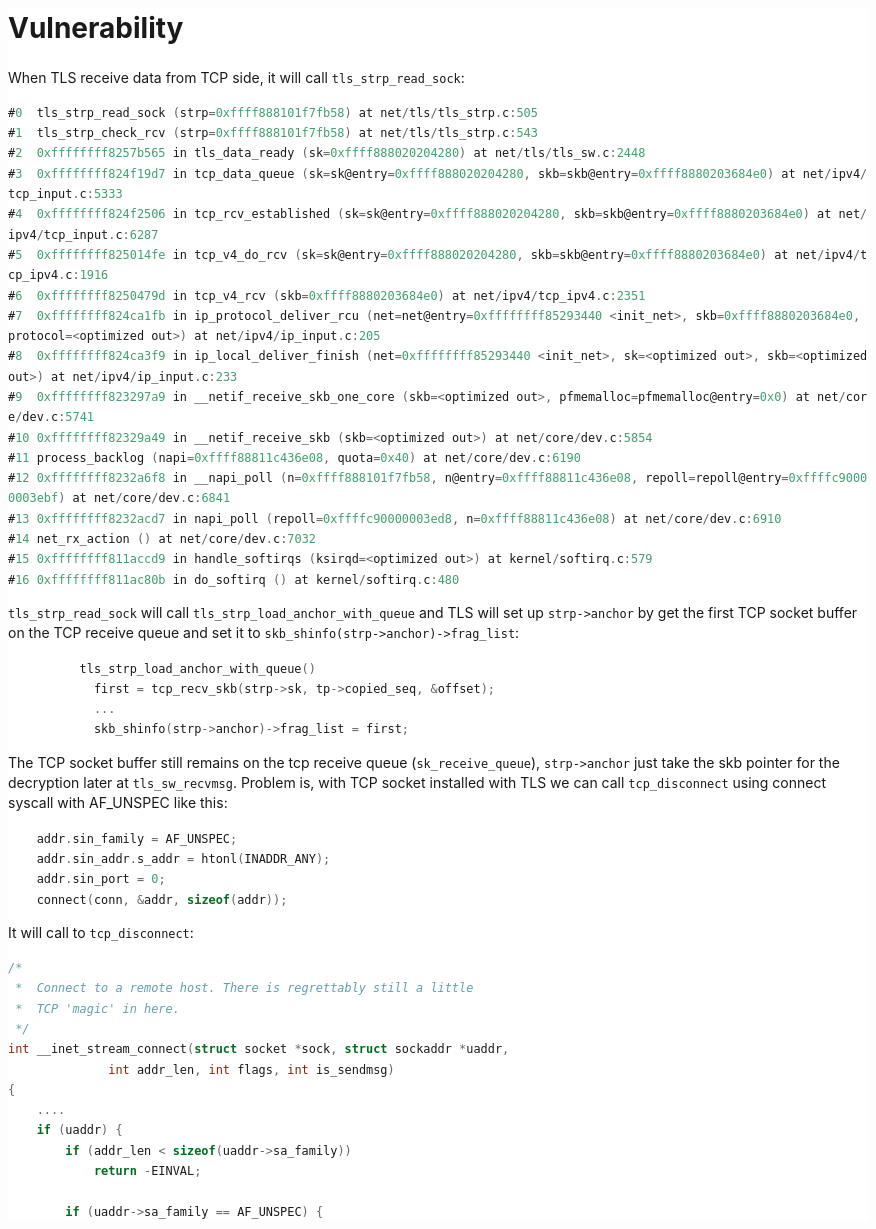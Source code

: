 # Vulnerability

When TLS receive data from TCP side, it will call `tls_strp_read_sock`:

```go
#0  tls_strp_read_sock (strp=0xffff888101f7fb58) at net/tls/tls_strp.c:505
#1  tls_strp_check_rcv (strp=0xffff888101f7fb58) at net/tls/tls_strp.c:543
#2  0xffffffff8257b565 in tls_data_ready (sk=0xffff888020204280) at net/tls/tls_sw.c:2448
#3  0xffffffff824f19d7 in tcp_data_queue (sk=sk@entry=0xffff888020204280, skb=skb@entry=0xffff8880203684e0) at net/ipv4/tcp_input.c:5333
#4  0xffffffff824f2506 in tcp_rcv_established (sk=sk@entry=0xffff888020204280, skb=skb@entry=0xffff8880203684e0) at net/ipv4/tcp_input.c:6287
#5  0xffffffff825014fe in tcp_v4_do_rcv (sk=sk@entry=0xffff888020204280, skb=skb@entry=0xffff8880203684e0) at net/ipv4/tcp_ipv4.c:1916
#6  0xffffffff8250479d in tcp_v4_rcv (skb=0xffff8880203684e0) at net/ipv4/tcp_ipv4.c:2351
#7  0xffffffff824ca1fb in ip_protocol_deliver_rcu (net=net@entry=0xffffffff85293440 <init_net>, skb=0xffff8880203684e0, protocol=<optimized out>) at net/ipv4/ip_input.c:205
#8  0xffffffff824ca3f9 in ip_local_deliver_finish (net=0xffffffff85293440 <init_net>, sk=<optimized out>, skb=<optimized out>) at net/ipv4/ip_input.c:233
#9  0xffffffff823297a9 in __netif_receive_skb_one_core (skb=<optimized out>, pfmemalloc=pfmemalloc@entry=0x0) at net/core/dev.c:5741
#10 0xffffffff82329a49 in __netif_receive_skb (skb=<optimized out>) at net/core/dev.c:5854
#11 process_backlog (napi=0xffff88811c436e08, quota=0x40) at net/core/dev.c:6190
#12 0xffffffff8232a6f8 in __napi_poll (n=0xffff888101f7fb58, n@entry=0xffff88811c436e08, repoll=repoll@entry=0xffffc90000003ebf) at net/core/dev.c:6841
#13 0xffffffff8232acd7 in napi_poll (repoll=0xffffc90000003ed8, n=0xffff88811c436e08) at net/core/dev.c:6910
#14 net_rx_action () at net/core/dev.c:7032
#15 0xffffffff811accd9 in handle_softirqs (ksirqd=<optimized out>) at kernel/softirq.c:579
#16 0xffffffff811ac80b in do_softirq () at kernel/softirq.c:480
```
`tls_strp_read_sock` will call `tls_strp_load_anchor_with_queue` and TLS will set up `strp->anchor` by get the first TCP socket buffer on the TCP receive queue and set it to `skb_shinfo(strp->anchor)->frag_list`:
```C
          tls_strp_load_anchor_with_queue()
            first = tcp_recv_skb(strp->sk, tp->copied_seq, &offset);
            ...
            skb_shinfo(strp->anchor)->frag_list = first;
```
The TCP socket buffer still remains on the tcp receive queue (`sk_receive_queue`), `strp->anchor` just take the skb pointer for the decryption later at `tls_sw_recvmsg`. Problem is, with TCP socket installed with TLS we can call `tcp_disconnect` using connect syscall with AF_UNSPEC like this:
```C
	addr.sin_family = AF_UNSPEC;
	addr.sin_addr.s_addr = htonl(INADDR_ANY);
	addr.sin_port = 0;
	connect(conn, &addr, sizeof(addr));
```

It will call to `tcp_disconnect`:
```C
/*
 *	Connect to a remote host. There is regrettably still a little
 *	TCP 'magic' in here.
 */
int __inet_stream_connect(struct socket *sock, struct sockaddr *uaddr,
			  int addr_len, int flags, int is_sendmsg)
{
	....
	if (uaddr) {
		if (addr_len < sizeof(uaddr->sa_family))
			return -EINVAL;

		if (uaddr->sa_family == AF_UNSPEC) {
```